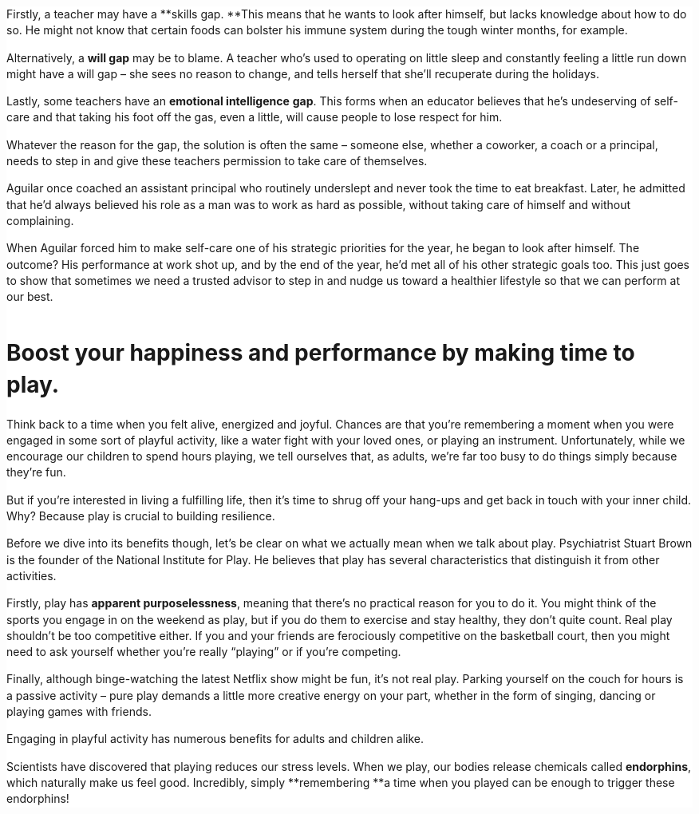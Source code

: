 Firstly, a teacher may have a **skills gap. **This means that he wants to look after himself, but lacks knowledge about how to do so. He might not know that certain foods can bolster his immune system during the tough winter months, for example. 

Alternatively, a **will gap** may be to blame. A teacher who’s used to operating on little sleep and constantly feeling a little run down might have a will gap – she sees no reason to change, and tells herself that she’ll recuperate during the holidays.

Lastly, some teachers have an **emotional intelligence** **gap**. This forms when an educator believes that he’s undeserving of self-care and that taking his foot off the gas, even a little, will cause people to lose respect for him.

Whatever the reason for the gap, the solution is often the same – someone else, whether a coworker, a coach or a principal, needs to step in and give these teachers permission to take care of themselves. 

Aguilar once coached an assistant principal who routinely underslept and never took the time to eat breakfast. Later, he admitted that he’d always believed his role as a man was to work as hard as possible, without taking care of himself and without complaining. 

When Aguilar forced him to make self-care one of his strategic priorities for the year, he began to look after himself. The outcome? His performance at work shot up, and by the end of the year, he’d met all of his other strategic goals too. This just goes to show that sometimes we need a trusted advisor to step in and nudge us toward a healthier lifestyle so that we can perform at our best.

# Boost your happiness and performance by making time to play. 

Think back to a time when you felt alive, energized and joyful. Chances are that you’re remembering a moment when you were engaged in some sort of playful activity, like a water fight with your loved ones, or playing an instrument. Unfortunately, while we encourage our children to spend hours playing, we tell ourselves that, as adults, we’re far too busy to do things simply because they’re fun. 

But if you’re interested in living a fulfilling life, then it’s time to shrug off your hang-ups and get back in touch with your inner child. Why? Because play is crucial to building resilience.

Before we dive into its benefits though, let’s be clear on what we actually mean when we talk about play. Psychiatrist Stuart Brown is the founder of the National Institute for Play. He believes that play has several characteristics that distinguish it from other activities. 

Firstly, play has **apparent purposelessness**, meaning that there’s no practical reason for you to do it. You might think of the sports you engage in on the weekend as play, but if you do them to exercise and stay healthy, they don’t quite count. Real play shouldn’t be too competitive either. If you and your friends are ferociously competitive on the basketball court, then you might need to ask yourself whether you’re really “playing” or if you’re competing. 

Finally, although binge-watching the latest Netflix show might be fun, it’s not real play. Parking yourself on the couch for hours is a passive activity – pure play demands a little more creative energy on your part, whether in the form of singing, dancing or playing games with friends. 

Engaging in playful activity has numerous benefits for adults and children alike. 

Scientists have discovered that playing reduces our stress levels. When we play, our bodies release chemicals called **endorphins**, which naturally make us feel good. Incredibly, simply **remembering **a time when you played can be enough to trigger these endorphins! 
